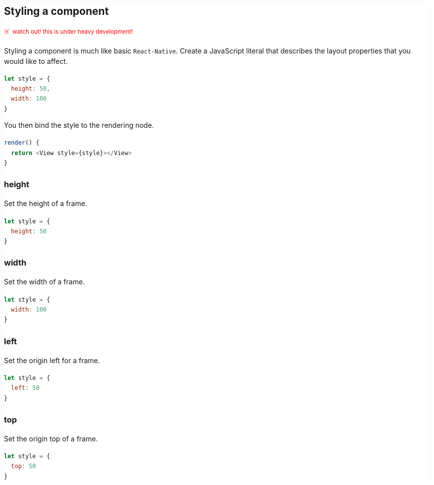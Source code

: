 ## Styling a component
<sup style="color:red;">☠️&nbsp;&nbsp;watch out! this is under heavy development!</sup>

Styling a component is much like basic `React-Native`. Create a JavaScript literal that describes the layout properties that you would like to affect.

```javascript
let style = {
  height: 50,
  width: 100
}
```

You then bind the style to the rendering node.

```javascript
render() {
  return <View style={style}></View>
}
```

### height

Set the height of a frame.

```javascript
let style = {
  height: 50
}
```

### width

Set the width of a frame.

```javascript
let style = {
  width: 100
}
```

### left

Set the origin left for a frame.

```javascript
let style = {
  left: 50
}
```

### top

Set the origin top of a frame.

```javascript
let style = {
  top: 50
}
```

